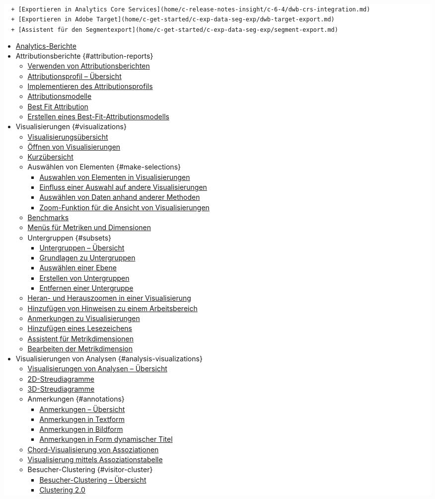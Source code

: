       + [Exportieren in Analytics Core Services](home/c-release-notes-insight/c-6-4/dwb-crs-integration.md)
      + [Exportieren in Adobe Target](home/c-get-started/c-exp-data-seg-exp/dwb-target-export.md)
      + [Assistent für den Segmentexport](home/c-get-started/c-exp-data-seg-exp/segment-export.md)
   + [Analytics-Berichte](home/c-get-started/c-template-report-types.md)
   + Attributionsberichte {#attribution-reports}
      + [Verwenden von Attributionsberichten](home/c-get-started/c-attribution-profiles/c-attribution-profiles.md)
      + [Attributionsprofil – Übersicht](home/c-get-started/c-attribution-profiles/c-rules-attrib/c-rules-attrib.md)
      + [Implementieren des Attributionsprofils](home/c-get-started/c-attribution-profiles/c-rules-attrib/c-attrib-profile-deploy.md)
      + [Attributionsmodelle](home/c-get-started/c-attribution-profiles/c-rules-attrib/c-attrib-models.md)
      + [Best Fit Attribution](home/c-get-started/c-attribution-profiles/c-attrib-algorithmic/c-attrib-algorithmic.md)
      + [Erstellen eines Best-Fit-Attributionsmodells](home/c-get-started/c-attribution-profiles/c-attrib-algorithmic/c-attrib-building.md)
   + Visualisierungen {#visualizations}
      + [Visualisierungsübersicht](home/c-get-started/c-vis/c-vis.md)
      + [Öffnen von Visualisierungen](home/c-get-started/c-vis/c-open-vis.md)
      + [Kurzübersicht](home/c-get-started/c-vis/c-qk-ref.md)
      + Auswählen von Elementen {#make-selections}
         + [Auswahlen von Elementen in Visualisierungen](home/c-get-started/c-vis/c-sel-vis/c-sel-vis.md)
         + [Einfluss einer Auswahl auf andere Visualisierungen](home/c-get-started/c-vis/c-sel-vis/c-sel-aff-vis.md)
         + [Auswählen von Daten anhand anderer Methoden](home/c-get-started/c-vis/c-sel-vis/c-sel-data-other-mthd.md)
         + [Zoom-Funktion für die Ansicht von Visualisierungen](home/c-get-started/c-vis/c-sel-vis/dwb-zoom-regression-view.md)
      + [Benchmarks](home/c-get-started/c-vis/c-ustd-benchmks.md)
      + [Menüs für Metriken und Dimensionen](home/c-get-started/c-vis/c-met-dim-menus.md)
      + Untergruppen {#subsets}
         + [Untergruppen – Übersicht](home/c-get-started/c-vis/c-wk-subsets/c-wk-subsets.md)
         + [Grundlagen zu Untergruppen](home/c-get-started/c-vis/c-wk-subsets/c-ustd-subsets.md)
         + [Auswählen einer Ebene](home/c-get-started/c-vis/c-wk-subsets/c-sel-level.md)
         + [Erstellen von Untergruppen](home/c-get-started/c-vis/c-wk-subsets/c-create-subsets.md)
         + [Entfernen einer Untergruppe](home/c-get-started/c-vis/c-wk-subsets/c-rem-subsets.md)
      + [Heran- und Herauszoomen in einer Visualisierung](home/c-get-started/c-vis/c-zoom-vis.md)
      + [Hinzufügen von Hinweisen zu einem Arbeitsbereich](home/c-get-started/c-vis/c-call-wkspc.md)
      + [Anmerkungen zu Visualisierungen](home/c-get-started/c-vis/c-present-layer.md)
      + [Hinzufügen eines Lesezeichens](home/c-get-started/c-vis/c-bookmark-about.md)
      + [Assistent für Metrikdimensionen](home/c-get-started/c-vis/dwb-create-metricdim/dwb-create-metricdim.md)
      + [Bearbeiten der Metrikdimension](home/c-get-started/c-vis/dwb-create-metricdim/dwb-6-4-metric-dim-edit.md)
   + Visualisierungen von Analysen {#analysis-visualizations}
      + [Visualisierungen von Analysen – Übersicht](home/c-get-started/c-analysis-vis/c-analysis-vis.md)
      + [2D-Streudiagramme](home/c-get-started/c-analysis-vis/c-scat-plots.md)
      + [3D-Streudiagramme](home/c-get-started/c-analysis-vis/c-3d-scatterplots.md)
      + Anmerkungen {#annotations}
         + [Anmerkungen – Übersicht](home/c-get-started/c-analysis-vis/c-annots/c-annots.md)
         + [Anmerkungen in Textform](home/c-get-started/c-analysis-vis/c-annots/c-text-annots.md)
         + [Anmerkungen in Bildform](home/c-get-started/c-analysis-vis/c-annots/c-image-annots.md)
         + [Anmerkungen in Form dynamischer Titel](home/c-get-started/c-analysis-vis/c-annots/c-dyn-title-annots.md)
      + [Chord-Visualisierung von Assoziationen](home/c-get-started/c-analysis-vis/associations-chord.md)
      + [Visualisierung mittels Assoziationstabelle](home/c-get-started/c-analysis-vis/associations-visualization.md)
      + Besucher-Clustering {#visitor-cluster}
         + [Besucher-Clustering – Übersicht](home/c-get-started/c-analysis-vis/c-visitor-cluster/c-visitor-cluster.md)
         + [Clustering 2.0](home/c-get-started/c-analysis-vis/c-visitor-cluster/c-clustering-2.md)